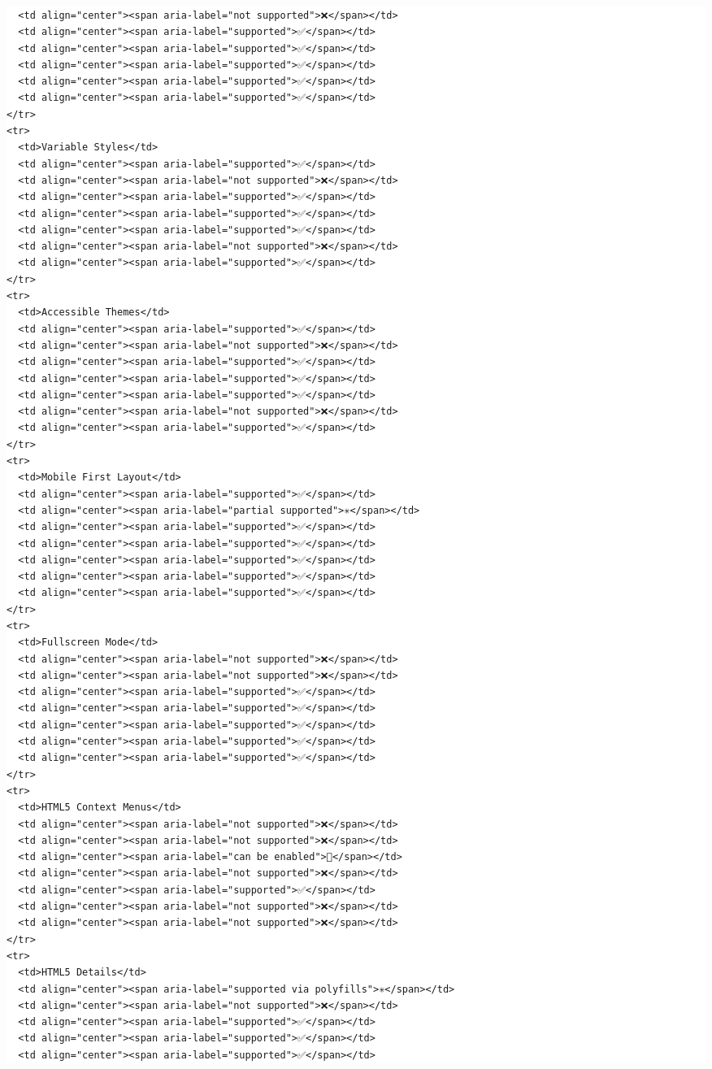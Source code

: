       <td align="center"><span aria-label="not supported">❌</span></td>
      <td align="center"><span aria-label="supported">✅</span></td>
      <td align="center"><span aria-label="supported">✅</span></td>
      <td align="center"><span aria-label="supported">✅</span></td>
      <td align="center"><span aria-label="supported">✅</span></td>
      <td align="center"><span aria-label="supported">✅</span></td>
    </tr>
    <tr>
      <td>Variable Styles</td>
      <td align="center"><span aria-label="supported">✅</span></td>
      <td align="center"><span aria-label="not supported">❌</span></td>
      <td align="center"><span aria-label="supported">✅</span></td>
      <td align="center"><span aria-label="supported">✅</span></td>
      <td align="center"><span aria-label="supported">✅</span></td>
      <td align="center"><span aria-label="not supported">❌</span></td>
      <td align="center"><span aria-label="supported">✅</span></td>
    </tr>
    <tr>
      <td>Accessible Themes</td>
      <td align="center"><span aria-label="supported">✅</span></td>
      <td align="center"><span aria-label="not supported">❌</span></td>
      <td align="center"><span aria-label="supported">✅</span></td>
      <td align="center"><span aria-label="supported">✅</span></td>
      <td align="center"><span aria-label="supported">✅</span></td>
      <td align="center"><span aria-label="not supported">❌</span></td>
      <td align="center"><span aria-label="supported">✅</span></td>
    </tr>
    <tr>
      <td>Mobile First Layout</td>
      <td align="center"><span aria-label="supported">✅</span></td>
      <td align="center"><span aria-label="partial supported">✳️</span></td>
      <td align="center"><span aria-label="supported">✅</span></td>
      <td align="center"><span aria-label="supported">✅</span></td>
      <td align="center"><span aria-label="supported">✅</span></td>
      <td align="center"><span aria-label="supported">✅</span></td>
      <td align="center"><span aria-label="supported">✅</span></td>
    </tr>
    <tr>
      <td>Fullscreen Mode</td>
      <td align="center"><span aria-label="not supported">❌</span></td>
      <td align="center"><span aria-label="not supported">❌</span></td>
      <td align="center"><span aria-label="supported">✅</span></td>
      <td align="center"><span aria-label="supported">✅</span></td>
      <td align="center"><span aria-label="supported">✅</span></td>
      <td align="center"><span aria-label="supported">✅</span></td>
      <td align="center"><span aria-label="supported">✅</span></td>
    </tr>
    <tr>
      <td>HTML5 Context Menus</td>
      <td align="center"><span aria-label="not supported">❌</span></td>
      <td align="center"><span aria-label="not supported">❌</span></td>
      <td align="center"><span aria-label="can be enabled">🔧</span></td>
      <td align="center"><span aria-label="not supported">❌</span></td>
      <td align="center"><span aria-label="supported">✅</span></td>
      <td align="center"><span aria-label="not supported">❌</span></td>
      <td align="center"><span aria-label="not supported">❌</span></td>
    </tr>
    <tr>
      <td>HTML5 Details</td>
      <td align="center"><span aria-label="supported via polyfills">✳️</span></td>
      <td align="center"><span aria-label="not supported">❌</span></td>
      <td align="center"><span aria-label="supported">✅</span></td>
      <td align="center"><span aria-label="supported">✅</span></td>
      <td align="center"><span aria-label="supported">✅</span></td>